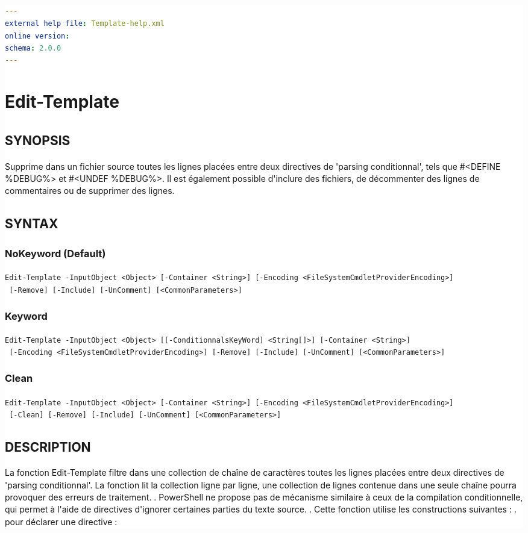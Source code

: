 ```yaml
---
external help file: Template-help.xml
online version: 
schema: 2.0.0
---
```


# Edit-Template

## SYNOPSIS
Supprime dans un fichier source toutes les lignes placées entre deux
directives de 'parsing conditionnal', tels que #\<DEFINE %DEBUG%\> et #\<UNDEF %DEBUG%\>.
Il est également possible d'inclure des fichiers,
de décommenter des lignes de commentaires ou de supprimer des lignes.

## SYNTAX

### NoKeyword (Default)
```
Edit-Template -InputObject <Object> [-Container <String>] [-Encoding <FileSystemCmdletProviderEncoding>]
 [-Remove] [-Include] [-UnComment] [<CommonParameters>]
```

### Keyword
```
Edit-Template -InputObject <Object> [[-ConditionnalsKeyWord] <String[]>] [-Container <String>]
 [-Encoding <FileSystemCmdletProviderEncoding>] [-Remove] [-Include] [-UnComment] [<CommonParameters>]
```

### Clean
```
Edit-Template -InputObject <Object> [-Container <String>] [-Encoding <FileSystemCmdletProviderEncoding>]
 [-Clean] [-Remove] [-Include] [-UnComment] [<CommonParameters>]
```

## DESCRIPTION
La fonction Edit-Template filtre dans une collection de chaîne
de caractères toutes les lignes placées entre deux directives de
 'parsing conditionnal'.
La fonction lit la collection  ligne par ligne, une collection de lignes
contenue dans une seule chaîne pourra provoquer des erreurs de traitement.
.
PowerShell ne propose pas de mécanisme similaire à ceux de la compilation
conditionnelle, qui permet à l'aide de directives d'ignorer certaines
 parties du texte source.
.
Cette fonction utilise les constructions suivantes :
   .
pour déclarer une directive : 
